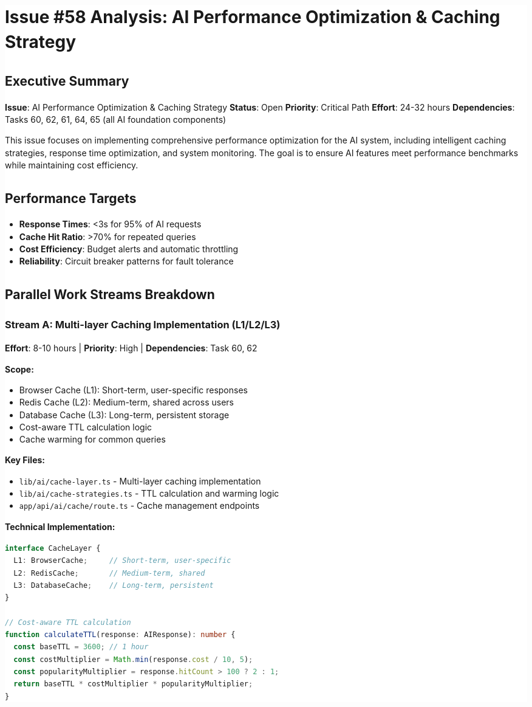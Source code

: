 # Issue #58 Analysis: AI Performance Optimization & Caching Strategy

## Executive Summary

**Issue**: AI Performance Optimization & Caching Strategy
**Status**: Open
**Priority**: Critical Path
**Effort**: 24-32 hours
**Dependencies**: Tasks 60, 62, 61, 64, 65 (all AI foundation components)

This issue focuses on implementing comprehensive performance optimization for the AI system, including intelligent caching strategies, response time optimization, and system monitoring. The goal is to ensure AI features meet performance benchmarks while maintaining cost efficiency.

## Performance Targets

- **Response Times**: <3s for 95% of AI requests
- **Cache Hit Ratio**: >70% for repeated queries
- **Cost Efficiency**: Budget alerts and automatic throttling
- **Reliability**: Circuit breaker patterns for fault tolerance

## Parallel Work Streams Breakdown

### Stream A: Multi-layer Caching Implementation (L1/L2/L3)
**Effort**: 8-10 hours | **Priority**: High | **Dependencies**: Task 60, 62

**Scope:**
- Browser Cache (L1): Short-term, user-specific responses
- Redis Cache (L2): Medium-term, shared across users
- Database Cache (L3): Long-term, persistent storage
- Cost-aware TTL calculation logic
- Cache warming for common queries

**Key Files:**
- `lib/ai/cache-layer.ts` - Multi-layer caching implementation
- `lib/ai/cache-strategies.ts` - TTL calculation and warming logic
- `app/api/ai/cache/route.ts` - Cache management endpoints

**Technical Implementation:**
```typescript
interface CacheLayer {
  L1: BrowserCache;     // Short-term, user-specific
  L2: RedisCache;       // Medium-term, shared
  L3: DatabaseCache;    // Long-term, persistent
}

// Cost-aware TTL calculation
function calculateTTL(response: AIResponse): number {
  const baseTTL = 3600; // 1 hour
  const costMultiplier = Math.min(response.cost / 10, 5);
  const popularityMultiplier = response.hitCount > 100 ? 2 : 1;
  return baseTTL * costMultiplier * popularityMultiplier;
}
```
